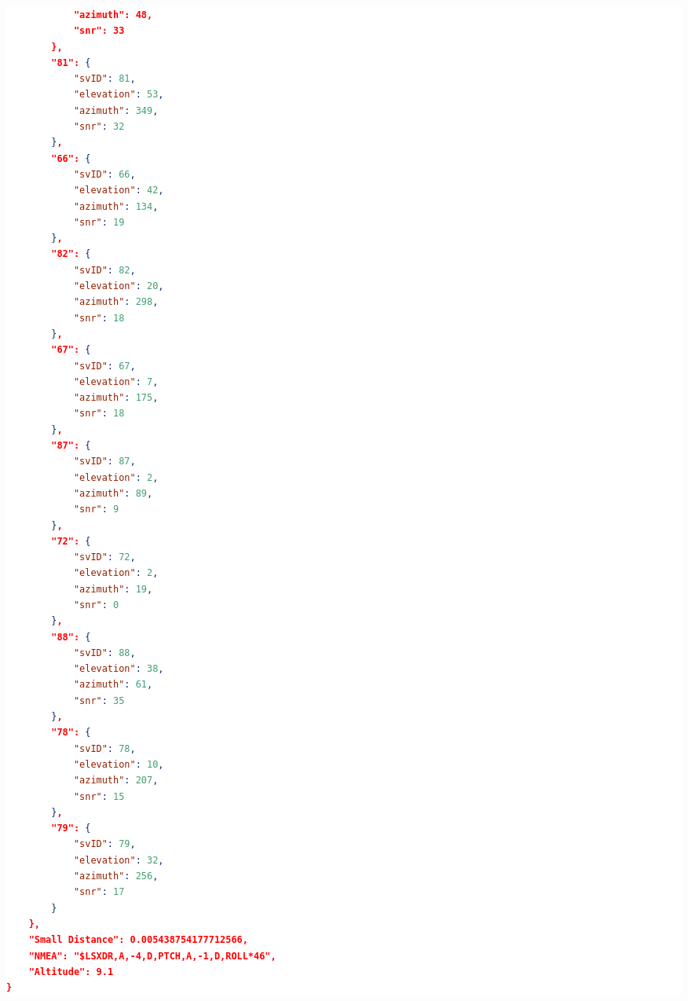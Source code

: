 ```json
            "azimuth": 48,
            "snr": 33
        },
        "81": {
            "svID": 81,
            "elevation": 53,
            "azimuth": 349,
            "snr": 32
        },
        "66": {
            "svID": 66,
            "elevation": 42,
            "azimuth": 134,
            "snr": 19
        },
        "82": {
            "svID": 82,
            "elevation": 20,
            "azimuth": 298,
            "snr": 18
        },
        "67": {
            "svID": 67,
            "elevation": 7,
            "azimuth": 175,
            "snr": 18
        },
        "87": {
            "svID": 87,
            "elevation": 2,
            "azimuth": 89,
            "snr": 9
        },
        "72": {
            "svID": 72,
            "elevation": 2,
            "azimuth": 19,
            "snr": 0
        },
        "88": {
            "svID": 88,
            "elevation": 38,
            "azimuth": 61,
            "snr": 35
        },
        "78": {
            "svID": 78,
            "elevation": 10,
            "azimuth": 207,
            "snr": 15
        },
        "79": {
            "svID": 79,
            "elevation": 32,
            "azimuth": 256,
            "snr": 17
        }
    },
    "Small Distance": 0.005438754177712566,
    "NMEA": "$LSXDR,A,-4,D,PTCH,A,-1,D,ROLL*46",
    "Altitude": 9.1
}
```